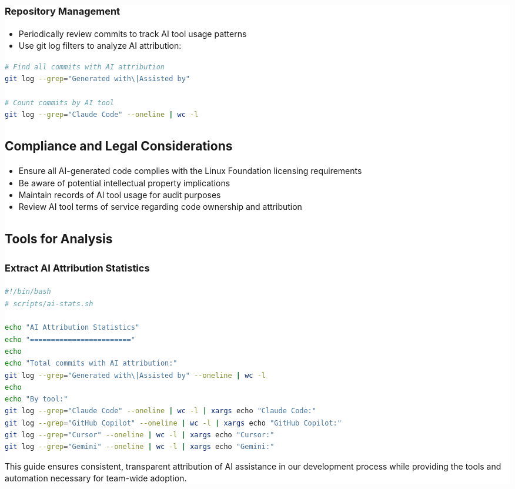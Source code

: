 ### Repository Management

- Periodically review commits to track AI tool usage patterns
- Use git log filters to analyze AI attribution:

```bash
# Find all commits with AI attribution
git log --grep="Generated with\|Assisted by"

# Count commits by AI tool
git log --grep="Claude Code" --oneline | wc -l
```

## Compliance and Legal Considerations

- Ensure all AI-generated code complies with the Linux Foundation licensing requirements
- Be aware of potential intellectual property implications
- Maintain records of AI tool usage for audit purposes
- Review AI tool terms of service regarding code ownership and attribution

## Tools for Analysis

### Extract AI Attribution Statistics

```bash
#!/bin/bash
# scripts/ai-stats.sh

echo "AI Attribution Statistics"
echo "========================"
echo
echo "Total commits with AI attribution:"
git log --grep="Generated with\|Assisted by" --oneline | wc -l
echo
echo "By tool:"
git log --grep="Claude Code" --oneline | wc -l | xargs echo "Claude Code:"
git log --grep="GitHub Copilot" --oneline | wc -l | xargs echo "GitHub Copilot:"
git log --grep="Cursor" --oneline | wc -l | xargs echo "Cursor:"
git log --grep="Gemini" --oneline | wc -l | xargs echo "Gemini:"
```

This guide ensures consistent, transparent attribution of AI assistance in our
development process while providing the tools and automation necessary for
team-wide adoption.
